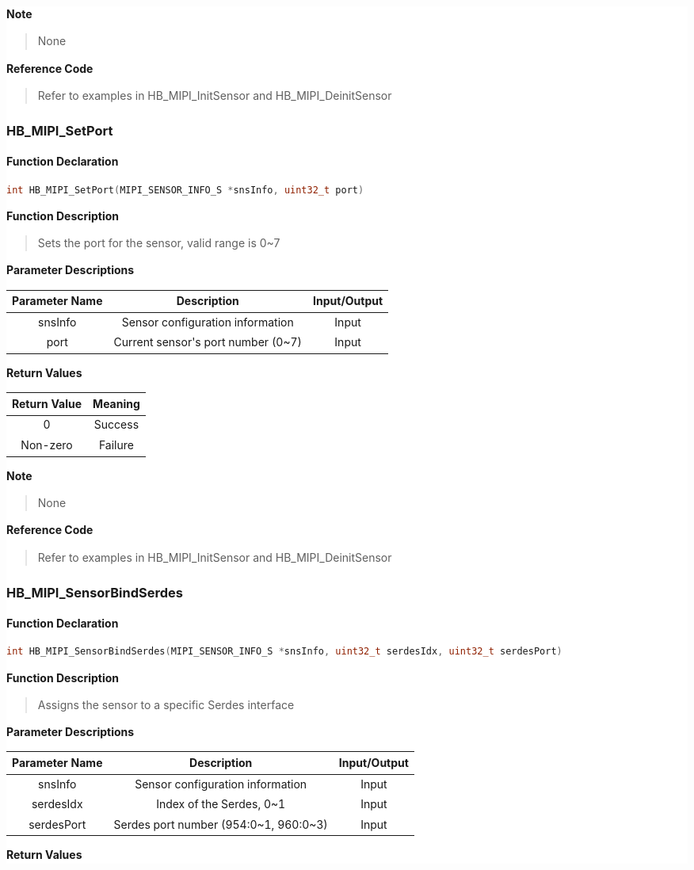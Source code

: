 **Note**
> None

**Reference Code**
> Refer to examples in HB_MIPI_InitSensor and HB_MIPI_DeinitSensor

### HB_MIPI_SetPort
**Function Declaration**
```c
int HB_MIPI_SetPort(MIPI_SENSOR_INFO_S *snsInfo, uint32_t port)
```
**Function Description**
> Sets the port for the sensor, valid range is 0~7

**Parameter Descriptions**

| Parameter Name | Description | Input/Output |
| :-------------: | :----------: | :---------: |
| snsInfo        | Sensor configuration information | Input      |
| port           | Current sensor's port number (0~7) | Input      |

**Return Values**

| Return Value | Meaning |
|:------------:|:-------:|
|    0         | Success |
| Non-zero     | Failure |

**Note**
> None

**Reference Code**
> Refer to examples in HB_MIPI_InitSensor and HB_MIPI_DeinitSensor

### HB_MIPI_SensorBindSerdes
**Function Declaration**
```c
int HB_MIPI_SensorBindSerdes(MIPI_SENSOR_INFO_S *snsInfo, uint32_t serdesIdx, uint32_t serdesPort)
```
**Function Description**
> Assigns the sensor to a specific Serdes interface

**Parameter Descriptions**

| Parameter Name | Description | Input/Output |
| :-------------: | :----------: | :---------: |
| snsInfo        | Sensor configuration information | Input      |
| serdesIdx      | Index of the Serdes, 0~1 | Input      |
| serdesPort     | Serdes port number (954:0~1, 960:0~3) | Input      |

**Return Values**
